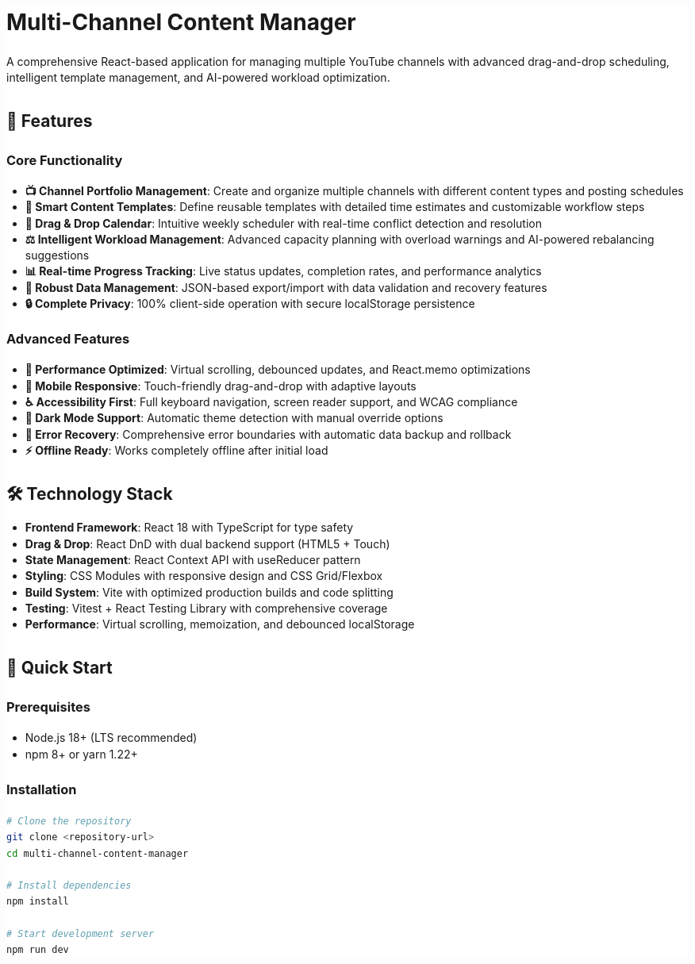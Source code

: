 # Multi-Channel Content Manager

A comprehensive React-based application for managing multiple YouTube channels with advanced drag-and-drop scheduling, intelligent template management, and AI-powered workload optimization.

## 🚀 Features

### Core Functionality
- **📺 Channel Portfolio Management**: Create and organize multiple channels with different content types and posting schedules
- **📝 Smart Content Templates**: Define reusable templates with detailed time estimates and customizable workflow steps
- **📅 Drag & Drop Calendar**: Intuitive weekly scheduler with real-time conflict detection and resolution
- **⚖️ Intelligent Workload Management**: Advanced capacity planning with overload warnings and AI-powered rebalancing suggestions
- **📊 Real-time Progress Tracking**: Live status updates, completion rates, and performance analytics
- **💾 Robust Data Management**: JSON-based export/import with data validation and recovery features
- **🔒 Complete Privacy**: 100% client-side operation with secure localStorage persistence

### Advanced Features
- **🎯 Performance Optimized**: Virtual scrolling, debounced updates, and React.memo optimizations
- **📱 Mobile Responsive**: Touch-friendly drag-and-drop with adaptive layouts
- **♿ Accessibility First**: Full keyboard navigation, screen reader support, and WCAG compliance
- **🌙 Dark Mode Support**: Automatic theme detection with manual override options
- **🔄 Error Recovery**: Comprehensive error boundaries with automatic data backup and rollback
- **⚡ Offline Ready**: Works completely offline after initial load

## 🛠 Technology Stack

- **Frontend Framework**: React 18 with TypeScript for type safety
- **Drag & Drop**: React DnD with dual backend support (HTML5 + Touch)
- **State Management**: React Context API with useReducer pattern
- **Styling**: CSS Modules with responsive design and CSS Grid/Flexbox
- **Build System**: Vite with optimized production builds and code splitting
- **Testing**: Vitest + React Testing Library with comprehensive coverage
- **Performance**: Virtual scrolling, memoization, and debounced localStorage

## 🚀 Quick Start

### Prerequisites
- Node.js 18+ (LTS recommended)
- npm 8+ or yarn 1.22+

### Installation

```bash
# Clone the repository
git clone <repository-url>
cd multi-channel-content-manager

# Install dependencies
npm install

# Start development server
npm run dev
```
